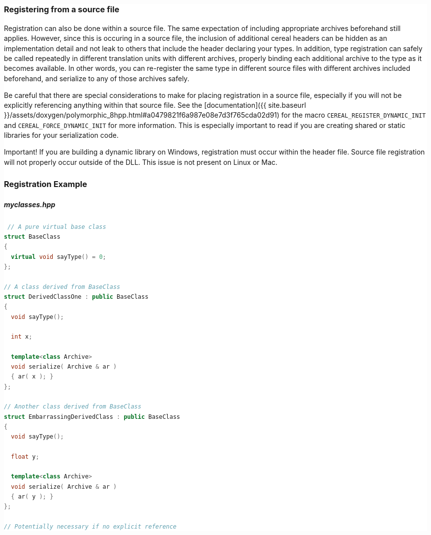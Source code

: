 ### Registering from a source file

Registration can also be done within a source file.  The same expectation of including appropriate archives beforehand
still applies.  However, since this is occuring in a source file, the inclusion of additional cereal headers can be
hidden as an implementation detail and not leak to others that include the header declaring your types.  In addition,
type registration can safely be called repeatedly in different translation units with different archives, properly
binding each additional archive to the type as it becomes available.  In other words, you can re-register the same type
in different source files with different archives included beforehand, and serialize to any of those archives safely.

Be careful that there are special considerations to make for placing registration in a source file, especially if you
will not be explicitly referencing anything within that source file.  See the [documentation]({{ site.baseurl }}/assets/doxygen/polymorphic_8hpp.html#a0479821f6a987e08e7d3f765cda02d91) for the macro
`CEREAL_REGISTER_DYNAMIC_INIT` and `CEREAL_FORCE_DYNAMIC_INIT` for more information.  This is especially important to
read if you are creating shared or static libraries for your serialization code.

<span class="label label-warning">Important!</span>
If you are building a dynamic library on Windows, registration must occur within the header file.  Source file
registration will not properly occur outside of the DLL.  This issue is not present on Linux or Mac.

### Registration Example

##### myclasses.hpp
```cpp
 // A pure virtual base class
struct BaseClass
{
  virtual void sayType() = 0;
};

// A class derived from BaseClass
struct DerivedClassOne : public BaseClass
{
  void sayType();

  int x;

  template<class Archive>
  void serialize( Archive & ar )
  { ar( x ); }
};

// Another class derived from BaseClass
struct EmbarrassingDerivedClass : public BaseClass
{
  void sayType();

  float y;

  template<class Archive>
  void serialize( Archive & ar )
  { ar( y ); }
};

// Potentially necessary if no explicit reference
```